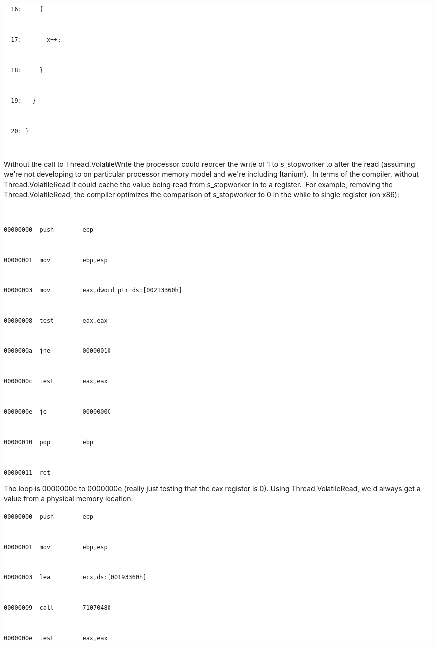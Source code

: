     
      16:     {
    
    
      17:       x++;
    
    
      18:     }
    
    
      19:   }
    
    
      20: }

 

Without the call to Thread.VolatileWrite the processor could reorder the write of 1 to s_stopworker to after the read (assuming we're not developing to on particular processor memory model and we're including Itanium).  In terms of the compiler, without Thread.VolatileRead it could cache the value being read from s_stopworker in to a register.  For example, removing the Thread.VolatileRead, the compiler optimizes the comparison of s_stopworker to 0 in the while to single register (on x86):

 
    
    
    00000000  push        ebp 
    
    
    00000001  mov         ebp,esp 
    
    
    00000003  mov         eax,dword ptr ds:[00213360h] 
    
    
    00000008  test        eax,eax 
    
    
    0000000a  jne         00000010 
    
    
    0000000c  test        eax,eax 
    
    
    0000000e  je          0000000C 
    
    
    00000010  pop         ebp 
    
    
    00000011  ret 

The loop is 0000000c to 0000000e (really just testing that the eax register is 0). Using Thread.VolatileRead, we'd always get a value from a physical memory location:
    
    
    00000000  push        ebp 
    
    
    00000001  mov         ebp,esp 
    
    
    00000003  lea         ecx,ds:[00193360h] 
    
    
    00000009  call        71070480 
    
    
    0000000e  test        eax,eax 
    
    

[1]: http://blogs.technet.com/b/windowsserver/archive/2010/04/02/windows-server-2008-r2-to-phase-out-itanium.aspx
[2]: http://msdn.microsoft.com/en-us/library/8z6watww.aspx
[3]: http://download.intel.com/products/processor/manual/253668.pdf
[4]: http://www.intel.com/content/www/us/en/processors/architectures-software-developer-manuals.html
[5]: http://www.lidnug.org/archives.aspx
[6]: http://www.albahari.com/threading/part4.aspx